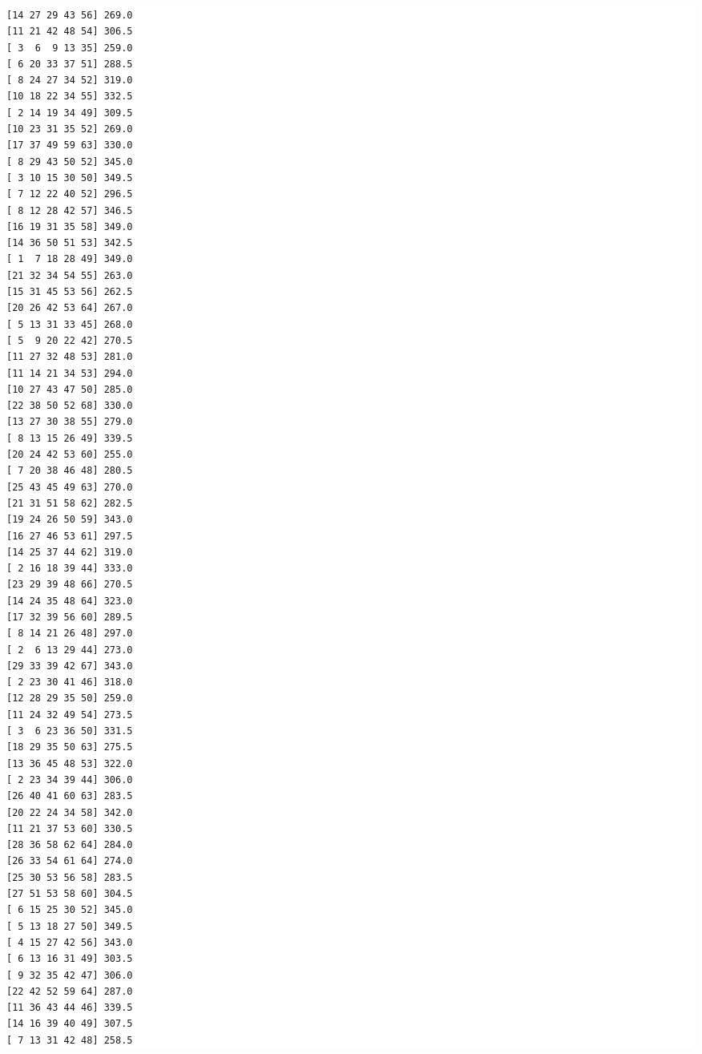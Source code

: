     [14 27 29 43 56] 269.0
    [11 21 42 48 54] 306.5
    [ 3  6  9 13 35] 259.0
    [ 6 20 33 37 51] 288.5
    [ 8 24 27 34 52] 319.0
    [10 18 22 34 55] 332.5
    [ 2 14 19 34 49] 309.5
    [10 23 31 35 52] 269.0
    [17 37 49 59 63] 330.0
    [ 8 29 43 50 52] 345.0
    [ 3 10 15 30 50] 349.5
    [ 7 12 22 40 52] 296.5
    [ 8 12 28 42 57] 346.5
    [16 19 31 35 58] 349.0
    [14 36 50 51 53] 342.5
    [ 1  7 18 28 49] 349.0
    [21 32 34 54 55] 263.0
    [15 31 45 53 56] 262.5
    [20 26 42 53 64] 267.0
    [ 5 13 31 33 45] 268.0
    [ 5  9 20 22 42] 270.5
    [11 27 32 48 53] 281.0
    [11 14 21 34 53] 294.0
    [10 27 43 47 50] 285.0
    [22 38 50 52 68] 330.0
    [13 27 30 38 55] 279.0
    [ 8 13 15 26 49] 339.5
    [20 24 42 53 60] 255.0
    [ 7 20 38 46 48] 280.5
    [25 43 45 49 63] 270.0
    [21 31 51 58 62] 282.5
    [19 24 26 50 59] 343.0
    [16 27 46 53 61] 297.5
    [14 25 37 44 62] 319.0
    [ 2 16 18 39 44] 333.0
    [23 29 39 48 66] 270.5
    [14 24 35 48 64] 323.0
    [17 32 39 56 60] 289.5
    [ 8 14 21 26 48] 297.0
    [ 2  6 13 29 44] 273.0
    [29 33 39 42 67] 343.0
    [ 2 23 30 41 46] 318.0
    [12 28 29 35 50] 259.0
    [11 24 32 49 54] 273.5
    [ 3  6 23 36 50] 331.5
    [18 29 35 50 63] 275.5
    [13 36 45 48 53] 322.0
    [ 2 23 34 39 44] 306.0
    [26 40 41 60 63] 283.5
    [20 22 24 34 58] 342.0
    [11 21 37 53 60] 330.5
    [28 36 58 62 64] 284.0
    [26 33 54 61 64] 274.0
    [25 30 53 56 58] 283.5
    [27 51 53 58 60] 304.5
    [ 6 15 25 30 52] 345.0
    [ 5 13 18 27 50] 349.5
    [ 4 15 27 42 56] 343.0
    [ 6 13 16 31 49] 303.5
    [ 9 32 35 42 47] 306.0
    [22 42 52 59 64] 287.0
    [11 36 43 44 46] 339.5
    [14 16 39 40 49] 307.5
    [ 7 13 31 42 48] 258.5